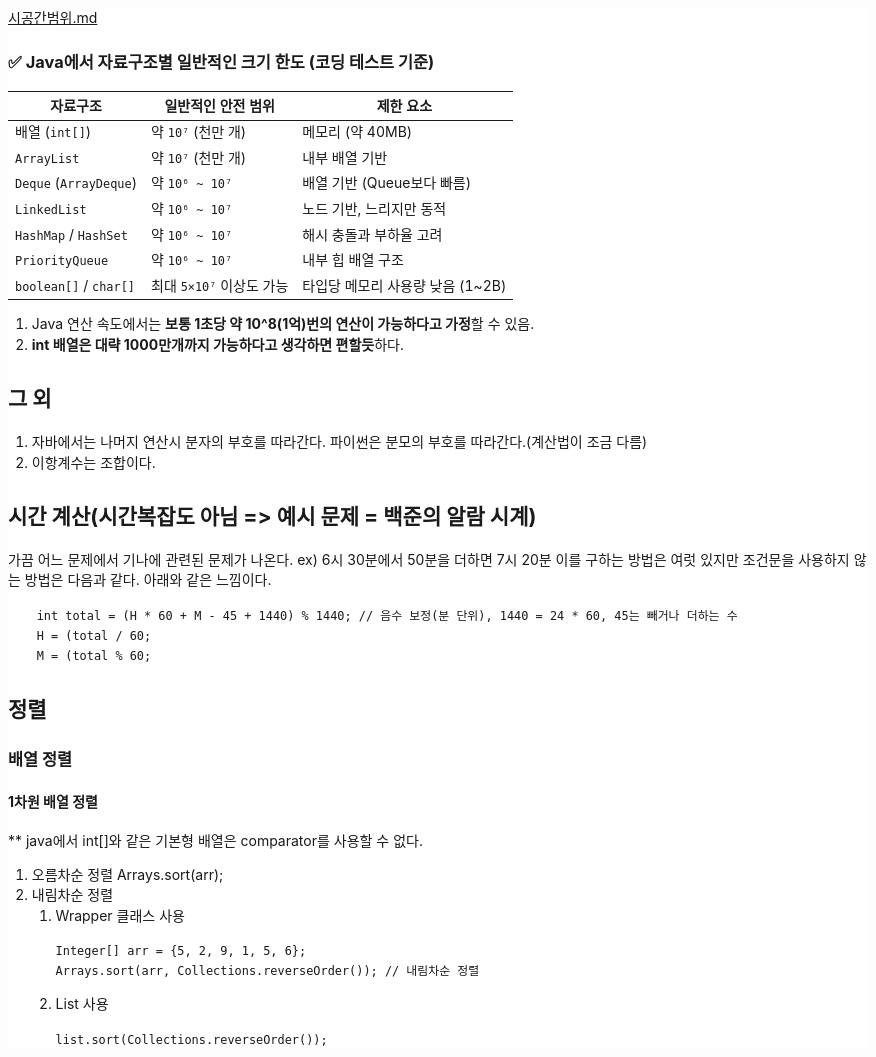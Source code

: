 [시공간범위.md](../%EC%95%8C%EA%B3%A0%EB%A6%AC%EC%A6%98/%EC%8B%9C%EA%B3%B5%EA%B0%84%EB%B2%94%EC%9C%84.md)

### ✅ Java에서 자료구조별 일반적인 크기 한도 (코딩 테스트 기준)
| 자료구조              | 일반적인 안전 범위     | 제한 요소                         |
|-----------------------|------------------------|------------------------------------|
| 배열 (`int[]`)        | 약 `10⁷` (천만 개)      | 메모리 (약 40MB)                  |
| `ArrayList`           | 약 `10⁷` (천만 개)      | 내부 배열 기반                    |
| `Deque` (`ArrayDeque`) | 약 `10⁶ ~ 10⁷`          | 배열 기반 (Queue보다 빠름)        |
| `LinkedList`          | 약 `10⁶ ~ 10⁷`          | 노드 기반, 느리지만 동적          |
| `HashMap` / `HashSet` | 약 `10⁶ ~ 10⁷`          | 해시 충돌과 부하율 고려           |
| `PriorityQueue`       | 약 `10⁶ ~ 10⁷`          | 내부 힙 배열 구조                 |
| `boolean[]` / `char[]`| 최대 `5×10⁷` 이상도 가능 | 타입당 메모리 사용량 낮음 (1~2B)  |

1. Java 연산 속도에서는 **보통 1초당 약 10^8(1억)번의 연산이 가능하다고 가정**할 수 있음.
2. **int 배열은 대략 1000만개까지 가능하다고 생각하면 편할듯**하다.


## 그 외
1. 자바에서는 나머지 연산시 분자의 부호를 따라간다. 파이썬은 분모의 부호를 따라간다.(계산법이 조금 다름)
2. 이항계수는 조합이다.

## 시간 계산(시간복잡도 아님 => 예시 문제 = 백준의 알람 시계)
가끔 어느 문제에서 기나에 관련된 문제가 나온다. ex) 6시 30분에서 50분을 더하면 7시 20분
이를 구하는 방법은 여럿 있지만 조건문을 사용하지 않는 방법은 다음과 같다.
아래와 같은 느낌이다.
```
    int total = (H * 60 + M - 45 + 1440) % 1440; // 음수 보정(분 단위), 1440 = 24 * 60, 45는 빼거나 더하는 수
    H = (total / 60;
    M = (total % 60;
```

## 정렬
### 배열 정렬
#### 1차원 배열 정렬
** java에서 int[]와 같은 기본형 배열은 comparator를 사용할 수 없다.
1. 오름차순 정렬
Arrays.sort(arr);
2. 내림차순 정렬
   1. Wrapper 클래스 사용
      ```
      Integer[] arr = {5, 2, 9, 1, 5, 6};
      Arrays.sort(arr, Collections.reverseOrder()); // 내림차순 정렬
      ```
   2. List 사용
      ```
      list.sort(Collections.reverseOrder());
      ```
